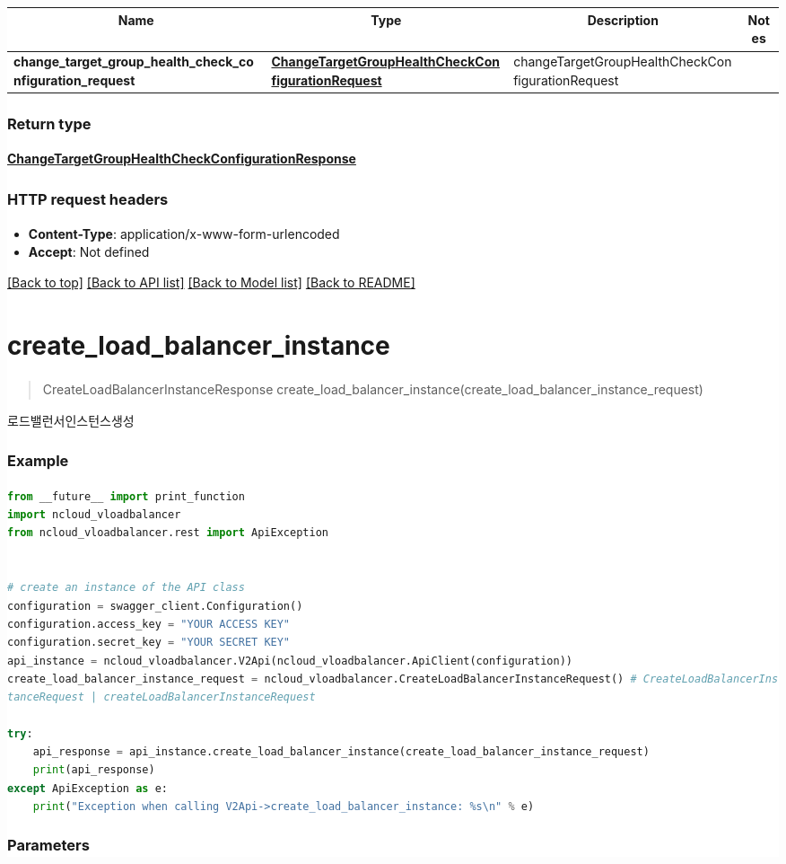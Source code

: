 Name | Type | Description  | Notes
------------- | ------------- | ------------- | -------------
 **change_target_group_health_check_configuration_request** | [**ChangeTargetGroupHealthCheckConfigurationRequest**](ChangeTargetGroupHealthCheckConfigurationRequest.md)| changeTargetGroupHealthCheckConfigurationRequest | 

### Return type

[**ChangeTargetGroupHealthCheckConfigurationResponse**](ChangeTargetGroupHealthCheckConfigurationResponse.md)

### HTTP request headers

 - **Content-Type**: application/x-www-form-urlencoded
 - **Accept**: Not defined

[[Back to top]](#) [[Back to API list]](../README.md#documentation-for-api-endpoints) [[Back to Model list]](../README.md#documentation-for-models) [[Back to README]](../README.md)

# **create_load_balancer_instance**
> CreateLoadBalancerInstanceResponse create_load_balancer_instance(create_load_balancer_instance_request)



로드밸런서인스턴스생성

### Example
```python
from __future__ import print_function
import ncloud_vloadbalancer
from ncloud_vloadbalancer.rest import ApiException


# create an instance of the API class
configuration = swagger_client.Configuration()
configuration.access_key = "YOUR ACCESS KEY"
configuration.secret_key = "YOUR SECRET KEY"
api_instance = ncloud_vloadbalancer.V2Api(ncloud_vloadbalancer.ApiClient(configuration))
create_load_balancer_instance_request = ncloud_vloadbalancer.CreateLoadBalancerInstanceRequest() # CreateLoadBalancerInstanceRequest | createLoadBalancerInstanceRequest

try:
    api_response = api_instance.create_load_balancer_instance(create_load_balancer_instance_request)
    print(api_response)
except ApiException as e:
    print("Exception when calling V2Api->create_load_balancer_instance: %s\n" % e)
```

### Parameters

